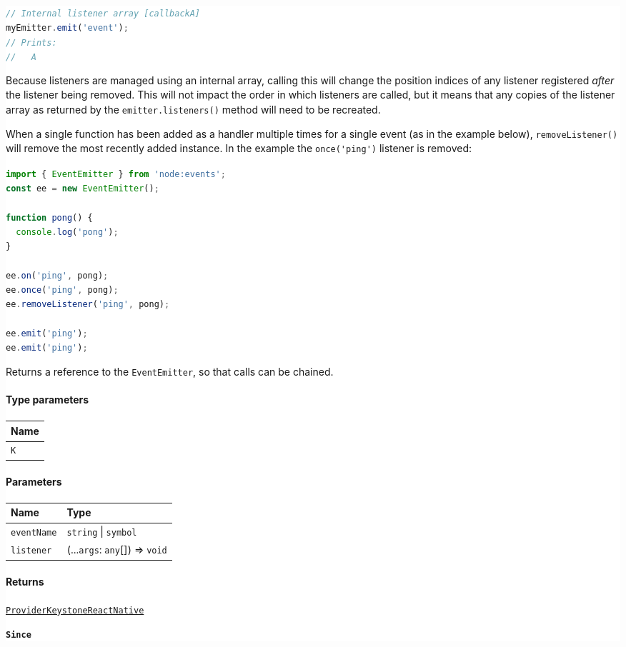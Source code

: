 ```js
// Internal listener array [callbackA]
myEmitter.emit('event');
// Prints:
//   A
```

Because listeners are managed using an internal array, calling this will
change the position indices of any listener registered _after_ the listener
being removed. This will not impact the order in which listeners are called,
but it means that any copies of the listener array as returned by
the `emitter.listeners()` method will need to be recreated.

When a single function has been added as a handler multiple times for a single
event (as in the example below), `removeListener()` will remove the most
recently added instance. In the example the `once('ping')` listener is removed:

```js
import { EventEmitter } from 'node:events';
const ee = new EventEmitter();

function pong() {
  console.log('pong');
}

ee.on('ping', pong);
ee.once('ping', pong);
ee.removeListener('ping', pong);

ee.emit('ping');
ee.emit('ping');
```

Returns a reference to the `EventEmitter`, so that calls can be chained.

#### Type parameters

| Name |
| :------ |
| `K` |

#### Parameters

| Name | Type |
| :------ | :------ |
| `eventName` | `string` \| `symbol` |
| `listener` | (...`args`: `any`[]) => `void` |

#### Returns

[`ProviderKeystoneReactNative`](providers.ProviderKeystoneReactNative.md)

**`Since`**
